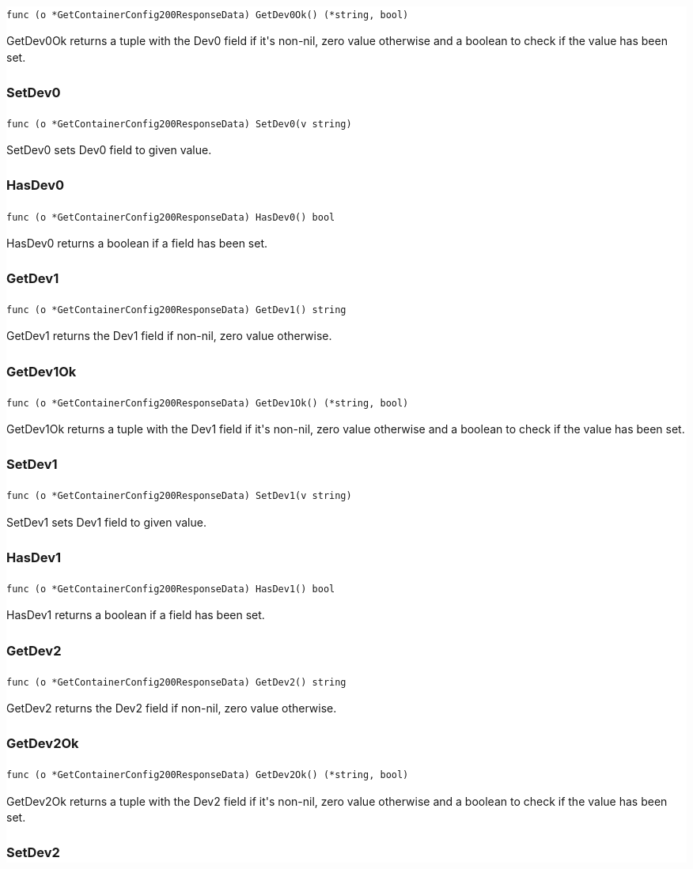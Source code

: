 `func (o *GetContainerConfig200ResponseData) GetDev0Ok() (*string, bool)`

GetDev0Ok returns a tuple with the Dev0 field if it's non-nil, zero value otherwise
and a boolean to check if the value has been set.

### SetDev0

`func (o *GetContainerConfig200ResponseData) SetDev0(v string)`

SetDev0 sets Dev0 field to given value.

### HasDev0

`func (o *GetContainerConfig200ResponseData) HasDev0() bool`

HasDev0 returns a boolean if a field has been set.

### GetDev1

`func (o *GetContainerConfig200ResponseData) GetDev1() string`

GetDev1 returns the Dev1 field if non-nil, zero value otherwise.

### GetDev1Ok

`func (o *GetContainerConfig200ResponseData) GetDev1Ok() (*string, bool)`

GetDev1Ok returns a tuple with the Dev1 field if it's non-nil, zero value otherwise
and a boolean to check if the value has been set.

### SetDev1

`func (o *GetContainerConfig200ResponseData) SetDev1(v string)`

SetDev1 sets Dev1 field to given value.

### HasDev1

`func (o *GetContainerConfig200ResponseData) HasDev1() bool`

HasDev1 returns a boolean if a field has been set.

### GetDev2

`func (o *GetContainerConfig200ResponseData) GetDev2() string`

GetDev2 returns the Dev2 field if non-nil, zero value otherwise.

### GetDev2Ok

`func (o *GetContainerConfig200ResponseData) GetDev2Ok() (*string, bool)`

GetDev2Ok returns a tuple with the Dev2 field if it's non-nil, zero value otherwise
and a boolean to check if the value has been set.

### SetDev2
